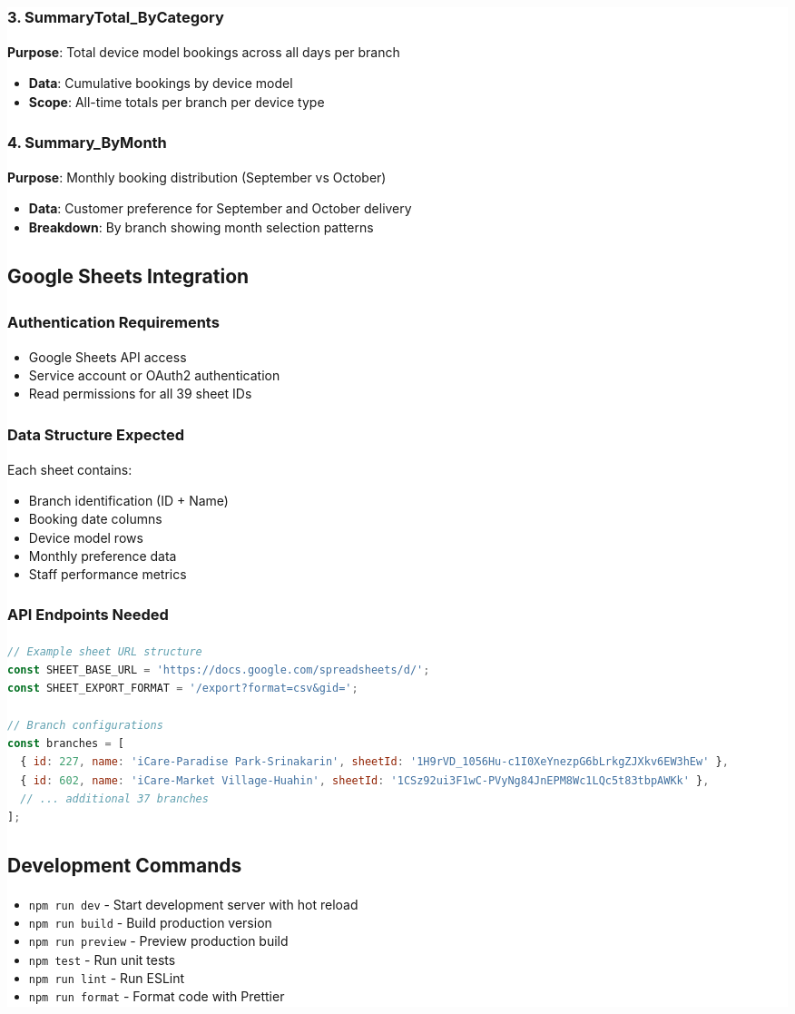 ### 3. SummaryTotal_ByCategory
**Purpose**: Total device model bookings across all days per branch
- **Data**: Cumulative bookings by device model
- **Scope**: All-time totals per branch per device type

### 4. Summary_ByMonth
**Purpose**: Monthly booking distribution (September vs October)
- **Data**: Customer preference for September and October delivery
- **Breakdown**: By branch showing month selection patterns

## Google Sheets Integration

### Authentication Requirements
- Google Sheets API access
- Service account or OAuth2 authentication
- Read permissions for all 39 sheet IDs

### Data Structure Expected
Each sheet contains:
- Branch identification (ID + Name)
- Booking date columns  
- Device model rows
- Monthly preference data
- Staff performance metrics

### API Endpoints Needed
```javascript
// Example sheet URL structure
const SHEET_BASE_URL = 'https://docs.google.com/spreadsheets/d/';
const SHEET_EXPORT_FORMAT = '/export?format=csv&gid=';

// Branch configurations
const branches = [
  { id: 227, name: 'iCare-Paradise Park-Srinakarin', sheetId: '1H9rVD_1056Hu-c1I0XeYnezpG6bLrkgZJXkv6EW3hEw' },
  { id: 602, name: 'iCare-Market Village-Huahin', sheetId: '1CSz92ui3F1wC-PVyNg84JnEPM8Wc1LQc5t83tbpAWKk' },
  // ... additional 37 branches
];
```

## Development Commands

- `npm run dev` - Start development server with hot reload
- `npm run build` - Build production version
- `npm run preview` - Preview production build
- `npm test` - Run unit tests
- `npm run lint` - Run ESLint
- `npm run format` - Format code with Prettier
